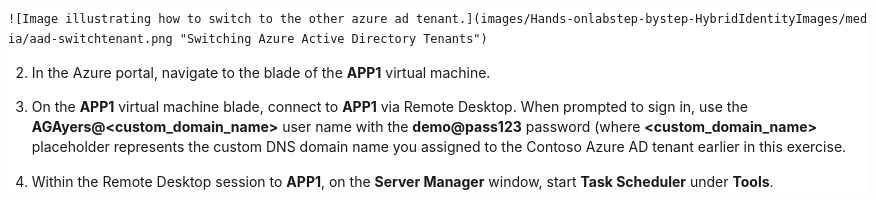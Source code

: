     ![Image illustrating how to switch to the other azure ad tenant.](images/Hands-onlabstep-bystep-HybridIdentityImages/media/aad-switchtenant.png "Switching Azure Active Directory Tenants")

2. In the Azure portal, navigate to the blade of the **APP1** virtual machine.

3. On the **APP1** virtual machine blade, connect to **APP1** via Remote Desktop. When prompted to sign in, use the **AGAyers\@<custom_domain_name>** user name with the **demo@pass123** password (where **<custom_domain_name>** placeholder represents the custom DNS domain name you assigned to the Contoso Azure AD tenant earlier in this exercise.

4. Within the Remote Desktop session to **APP1**, on the **Server Manager** window, start **Task Scheduler** under **Tools**.
